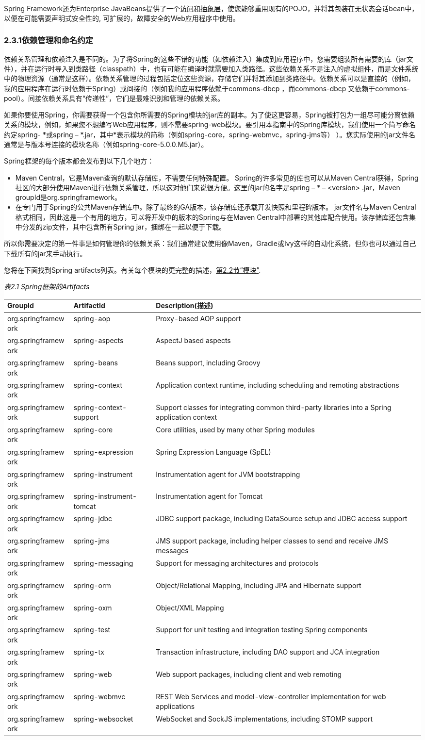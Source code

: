 Spring Framework还为Enterprise JavaBeans提供了一个[访问和抽象层](http://docs.spring.io/spring/docs/5.0.0.M5/spring-framework-reference/html/ejb.html)，使您能够重用现有的POJO，并将其包装在无状态会话bean中，以便在可能需要声明式安全性的, 可扩展的，故障安全的Web应用程序中使用。

### 2.3.1依赖管理和命名约定

依赖关系管理和依赖注入是不同的。为了将Spring的这些不错的功能（如依赖注入）集成到应用程序中，您需要组装所有需要的库（jar文件），并在运行时导入到类路径（classpath）中，也有可能在编译时就需要加入类路径。这些依赖关系不是注入的虚拟组件，而是文件系统中的物理资源（通常是这样）。依赖关系管理的过程包括定位这些资源，存储它们并将其添加到类路径中。依赖关系可以是直接的（例如，我的应用程序在运行时依赖于Spring）或间接的（例如我的应用程序依赖于commons-dbcp ，而commons-dbcp 又依赖于commons-pool）。间接依赖关系具有“传递性”，它们是最难识别和管理的依赖关系。

如果你要使用Spring，你需要获得一个包含你所需要的Spring模块的jar库的副本。为了使这更容易，Spring被打包为一组尽可能分离依赖关系的模块，例如，如果您不想编写Web应用程序，则不需要spring-web模块。要引用本指南中的Spring库模块，我们使用一个简写命名约定spring- \*或spring – \*.jar，其中\*表示模块的简称（例如spring-core，spring-webmvc，spring-jms等） ）。您实际使用的jar文件名通常是与版本号连接的模块名称（例如spring-core-5.0.0.M5.jar）。

Spring框架的每个版本都会发布到以下几个地方：

* Maven Central，它是Maven查询的默认存储库，不需要任何特殊配置。 Spring的许多常见的库也可以从Maven Central获得，Spring社区的大部分使用Maven进行依赖关系管理，所以这对他们来说很方便。这里的jar的名字是spring – \* – &lt;version&gt; .jar，Maven groupId是org.springframework。
* 在专门用于Spring的公共Maven存储库中。除了最终的GA版本，该存储库还承载开发快照和里程碑版本。 jar文件名与Maven Central格式相同，因此这是一个有用的地方，可以将开发中的版本的Spring与在Maven Central中部署的其他库配合使用。该存储库还包含集中分发的zip文件，其中包含所有Spring jar，捆绑在一起以便于下载。

所以你需要决定的第一件事是如何管理你的依赖关系：我们通常建议使用像Maven，Gradle或Ivy这样的自动化系统，但你也可以通过自己下载所有的jar来手动执行。

您将在下面找到Spring artifacts列表。有关每个模块的更完整的描述，[第2.2节“模块”](http://docs.spring.io/spring/docs/5.0.0.M5/spring-framework-reference/html/overview.html#overview-modules).

_表2.1  Spring框架的Artifacts_

| GroupId | **ArtifactId** | **Description\(描述\)** |
| :--- | :--- | :--- |
| org.springframework | spring-aop | Proxy-based AOP support |
| org.springframework | spring-aspects | AspectJ based aspects |
| org.springframework | spring-beans | Beans support, including Groovy |
| org.springframework | spring-context | Application context runtime, including scheduling and remoting abstractions |
| org.springframework | spring-context-support | Support classes for integrating common third-party libraries into a Spring application context |
| org.springframework | spring-core | Core utilities, used by many other Spring modules |
| org.springframework | spring-expression | Spring Expression Language \(SpEL\) |
| org.springframework | spring-instrument | Instrumentation agent for JVM bootstrapping |
| org.springframework | spring-instrument-tomcat | Instrumentation agent for Tomcat |
| org.springframework | spring-jdbc | JDBC support package, including DataSource setup and JDBC access support |
| org.springframework | spring-jms | JMS support package, including helper classes to send and receive JMS messages |
| org.springframework | spring-messaging | Support for messaging architectures and protocols |
| org.springframework | spring-orm | Object/Relational Mapping, including JPA and Hibernate support |
| org.springframework | spring-oxm | Object/XML Mapping |
| org.springframework | spring-test | Support for unit testing and integration testing Spring components |
| org.springframework | spring-tx | Transaction infrastructure, including DAO support and JCA integration |
| org.springframework | spring-web | Web support packages, including client and web remoting |
| org.springframework | spring-webmvc | REST Web Services and model-view-controller implementation for web applications |
| org.springframework | spring-websocket | WebSocket and SockJS implementations, including STOMP support |
